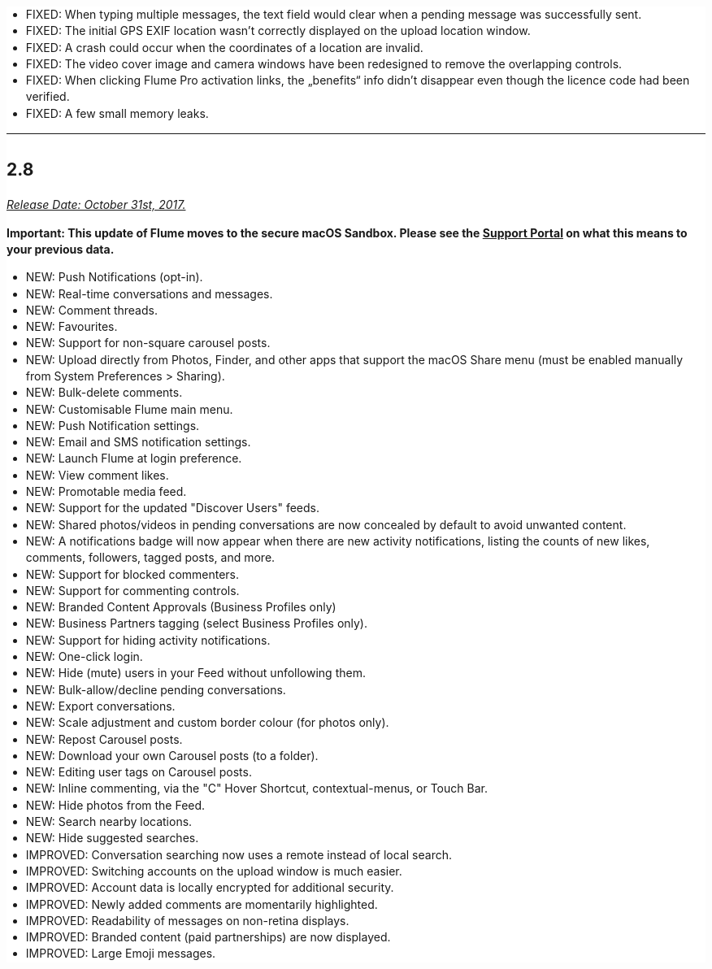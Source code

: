 * FIXED: When typing multiple messages, the text field would clear when a pending message was successfully sent.
* FIXED: The initial GPS EXIF location wasn’t correctly displayed on the upload location window.
* FIXED: A crash could occur when the coordinates of a location are invalid.
* FIXED: The video cover image and camera windows have been redesigned to remove the overlapping controls.
* FIXED: When clicking Flume Pro activation links, the „benefits“ info didn’t disappear even though the licence code had been verified.
* FIXED: A few small memory leaks.

---

## 2.8

[_Release Date: October 31st, 2017._](http://blog.flumeapp.com/post/flume-for-mac-28)

**Important: This update of Flume moves to the secure macOS Sandbox. Please see the **[**Support Portal**](http://support.flumeapp.com/customer/en/portal/articles/2892460-flume-2-8-update-removed-my-accounts-data)** on what this means to your previous data.**

* NEW: Push Notifications \(opt-in\).
* NEW: Real-time conversations and messages.
* NEW: Comment threads.
* NEW: Favourites.
* NEW: Support for non-square carousel posts.
* NEW: Upload directly from Photos, Finder, and other apps that support the macOS Share menu \(must be enabled manually from System Preferences &gt; Sharing\).
* NEW: Bulk-delete comments.
* NEW: Customisable Flume main menu.
* NEW: Push Notification settings.
* NEW: Email and SMS notification settings.
* NEW: Launch Flume at login preference.
* NEW: View comment likes.
* NEW: Promotable media feed.
* NEW: Support for the updated "Discover Users" feeds.
* NEW: Shared photos/videos in pending conversations are now concealed by default to avoid unwanted content.
* NEW: A notifications badge will now appear when there are new activity notifications, listing the counts of new likes, comments, followers, tagged posts, and more.
* NEW: Support for blocked commenters.
* NEW: Support for commenting controls.
* NEW: Branded Content Approvals \(Business Profiles only\)
* NEW: Business Partners tagging \(select Business Profiles only\).
* NEW: Support for hiding activity notifications.
* NEW: One-click login.
* NEW: Hide \(mute\) users in your Feed without unfollowing them.
* NEW: Bulk-allow/decline pending conversations.
* NEW: Export conversations.
* NEW: Scale adjustment and custom border colour \(for photos only\).
* NEW: Repost Carousel posts.
* NEW: Download your own Carousel posts \(to a folder\).
* NEW: Editing user tags on Carousel posts.
* NEW: Inline commenting, via the "C" Hover Shortcut, contextual-menus, or Touch Bar.
* NEW: Hide photos from the Feed.
* NEW: Search nearby locations.
* NEW: Hide suggested searches.
* IMPROVED: Conversation searching now uses a remote instead of local search.
* IMPROVED: Switching accounts on the upload window is much easier.
* IMPROVED: Account data is locally encrypted for additional security.
* IMPROVED: Newly added comments are momentarily highlighted.
* IMPROVED: Readability of messages on non-retina displays.
* IMPROVED: Branded content \(paid partnerships\) are now displayed.
* IMPROVED: Large Emoji messages.